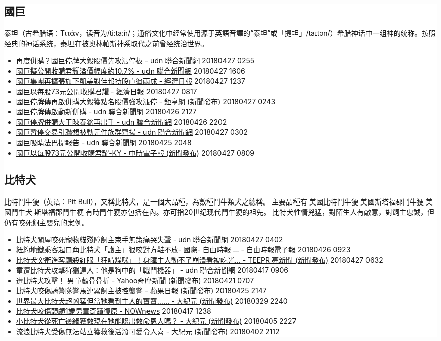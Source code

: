 ## 國巨

泰坦（古希腊语：Τιτάν，读音为/tiːtaː́n/；通俗文化中经常使用源于英語音譯的“泰坦”或「提坦」/taɪtən/）希腊神话中一组神的统称。按照经典的神话系统，泰坦在被奥林帕斯神系取代之前曾经统治世界。
- [再度併購？國巨停牌大毅股價先攻漲停板 - udn 聯合新聞網](https://udn.com/news/story/7251/3110456 "再度併購？國巨停牌大毅股價先攻漲停板 - udn 聯合新聞網") 20180427 0255
- [國巨擬公開收購君耀溢價幅度約10.7% - udn 聯合新聞網](https://udn.com/news/story/7251/3111193 "國巨擬公開收購君耀溢價幅度約10.7% - udn 聯合新聞網") 20180427 1606
- [國巨集團再擴張旗下凱美對佳邦持股直逼兩成 - 經濟日報](https://money.udn.com/money/story/5612/3111608 "國巨集團再擴張旗下凱美對佳邦持股直逼兩成 - 經濟日報") 20180427 1237
- [國巨以每股73元公開收購君耀 - 經濟日報](https://money.udn.com/money/story/5710/3111200 "國巨以每股73元公開收購君耀 - 經濟日報") 20180427 0817
- [國巨停牌傳再啟併購大毅獲點名股價強攻漲停 - 鉅亨網 (新聞發布)](https://news.cnyes.com/news/id/4106696 "國巨停牌傳再啟併購大毅獲點名股價強攻漲停 - 鉅亨網 (新聞發布)") 20180427 0243
- [國巨停牌傳啟動新併購 - udn 聯合新聞網](https://udn.com/news/story/7251/3110121 "國巨停牌傳啟動新併購 - udn 聯合新聞網") 20180426 2127
- [國巨停牌併購大王陳泰銘再出手 - udn 聯合新聞網](https://udn.com/news/story/7251/3110114 "國巨停牌併購大王陳泰銘再出手 - udn 聯合新聞網") 20180426 2202
- [國巨暫停交易引聯想被動元件族群齊揚 - udn 聯合新聞網](https://udn.com/news/story/7250/3110435 "國巨暫停交易引聯想被動元件族群齊揚 - udn 聯合新聞網") 20180427 0302
- [國巨吸睛法巴提報告 - udn 聯合新聞網](https://udn.com/news/story/7251/3107357 "國巨吸睛法巴提報告 - udn 聯合新聞網") 20180425 2048
- [國巨以每股73元公開收購君耀-KY - 中時電子報 (新聞發布)](http://www.chinatimes.com/realtimenews/20180427002977-260412 "國巨以每股73元公開收購君耀-KY - 中時電子報 (新聞發布)") 20180427 0809

## 比特犬

比特鬥牛㹴（英语：Pit Bull），又稱比特犬，是一個大品種，為數種鬥牛類犬之總稱。
主要品種有
美國比特鬥牛㹴
美國斯塔福郡鬥牛㹴
美國鬥牛犬
斯塔福郡鬥牛梗
有時鬥牛㹴亦包括在內。亦可指20世纪现代鬥牛㹴的祖先。
比特犬性情兇猛，對陌生人有敵意，對飼主忠誠，但仍有咬死飼主嬰兒的案例。
- [比特犬闖屋咬死寵物貓殘障飼主束手無策痛哭失聲 - udn 聯合新聞網](https://udn.com/news/story/7470/3110562 "比特犬闖屋咬死寵物貓殘障飼主束手無策痛哭失聲 - udn 聯合新聞網") 20180427 0402
- [紐約地鐵乘客起口角比特犬「護主」狠咬對方鞋不放- 國際- 自由時報 ... - 自由時報電子報](http://news.ltn.com.tw/news/world/breakingnews/2407609 "紐約地鐵乘客起口角比特犬「護主」狠咬對方鞋不放- 國際- 自由時報 ... - 自由時報電子報") 20180426 0923
- [比特犬突衝進客廳殺紅眼「狂啃貓咪」！身障主人動不了崩潰看被吃光… - TEEPR 亮新聞 (新聞發布)](https://www.teepr.com/955784/tinayi/%E6%AF%94%E7%89%B9%E7%8A%AC%E5%95%83%E9%A3%9F%E8%B2%93%E5%92%AA/ "比特犬突衝進客廳殺紅眼「狂啃貓咪」！身障主人動不了崩潰看被吃光… - TEEPR 亮新聞 (新聞發布)") 20180427 0632
- [童遭比特犬攻擊狩獵達人：他是狗中的「戰鬥機器」 - udn 聯合新聞網](https://udn.com/news/story/7328/3091651 "童遭比特犬攻擊狩獵達人：他是狗中的「戰鬥機器」 - udn 聯合新聞網") 20180417 0906
- [遭比特犬攻擊！ 男童顱骨骨折 - Yahoo奇摩新聞 (新聞發布)](https://tw.news.yahoo.com/%E9%81%AD%E6%AF%94%E7%89%B9%E7%8A%AC%E6%94%BB%E6%93%8A-%E7%94%B7%E7%AB%A5%E9%A1%B1%E9%AA%A8%E9%AA%A8%E6%8A%98-072800732.html "遭比特犬攻擊！ 男童顱骨骨折 - Yahoo奇摩新聞 (新聞發布)") 20180421 0707
- [比特犬咬傷騎警隊警馬連累飼主被控襲警 - 蘋果日報 (新聞發布)](https://tw.news.appledaily.com/new/realtime/20180426/1341786/ "比特犬咬傷騎警隊警馬連累飼主被控襲警 - 蘋果日報 (新聞發布)") 20180425 2147
- [世界最大比特犬超凶猛但當牠看到主人的寶寶…… - 大紀元 (新聞發布)](http://www.epochtimes.com/b5/18/3/29/n10261844.htm "世界最大比特犬超凶猛但當牠看到主人的寶寶…… - 大紀元 (新聞發布)") 20180329 2240
- [比特犬咬傷頭顱1歲男童奇蹟復原 - NOWnews](https://www.nownews.com/news/20180417/2737400 "比特犬咬傷頭顱1歲男童奇蹟復原 - NOWnews") 20180417 1238
- [小比特犬從死亡邊緣獲救現在牠能認出救命恩人嗎？ - 大紀元 (新聞發布)](http://www.epochtimes.com/b5/18/4/5/n10280314.htm "小比特犬從死亡邊緣獲救現在牠能認出救命恩人嗎？ - 大紀元 (新聞發布)") 20180405 2227
- [流浪比特犬受傷無法站立獲救後活潑可愛令人喜 - 大紀元 (新聞發布)](http://www.epochtimes.com/b5/18/4/2/n10270732.htm "流浪比特犬受傷無法站立獲救後活潑可愛令人喜 - 大紀元 (新聞發布)") 20180402 2112
